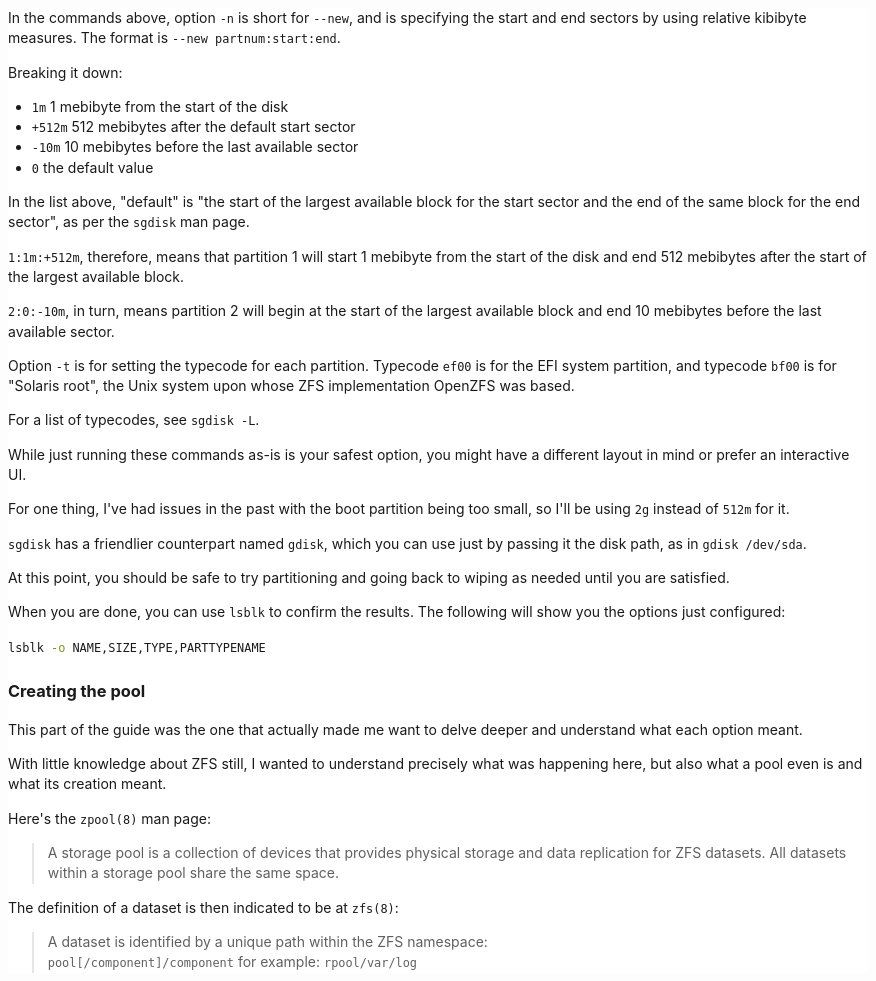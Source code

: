 In the commands above, option `-n` is short for `--new`, and is specifying the start and end sectors by using relative kibibyte measures. The format is `--new partnum:start:end`.

Breaking it down:

- `1m` 1 mebibyte from the start of the disk
- `+512m` 512 mebibytes after the default start sector
- `-10m` 10 mebibytes before the last available sector
- `0` the default value

In the list above, "default" is "the start of the largest available block for the start sector and the end of the same block for the end sector", as per the `sgdisk` man page.

`1:1m:+512m`, therefore, means that partition 1 will start 1 mebibyte from the start of the disk and end 512 mebibytes after the start of the largest available block.

`2:0:-10m`, in turn, means partition 2 will begin at the start of the largest available block and end 10 mebibytes before the last available sector.

Option `-t` is for setting the typecode for each partition. Typecode `ef00` is for the EFI system partition, and typecode `bf00` is for "Solaris root", the Unix system upon whose ZFS implementation OpenZFS was based.

For a list of typecodes, see `sgdisk -L`.

While just running these commands as-is is your safest option, you might have a different layout in mind or prefer an interactive UI. 

For one thing, I've had issues in the past with the boot partition being too small, so I'll be using `2g` instead of `512m` for it.

`sgdisk` has a friendlier counterpart named `gdisk`, which you can use just by passing it the disk path, as in `gdisk /dev/sda`.

At this point, you should be safe to try partitioning and going back to wiping as needed until you are satisfied.

When you are done, you can use `lsblk` to confirm the results. The following will show you the options just configured:

```sh
lsblk -o NAME,SIZE,TYPE,PARTTYPENAME
```

### Creating the pool

This part of the guide was the one that actually made me want to delve deeper and understand what each option meant.

With little knowledge about ZFS still, I wanted to understand precisely what was happening here, but also what a pool even is and what its creation meant.

Here's the `zpool(8)` man page:

> A storage pool is a collection of devices that provides physical storage and data replication for ZFS datasets. All datasets within a storage pool share the same space.

The definition of a dataset is then indicated to be at `zfs(8)`: 

> A dataset is identified by a unique path within the ZFS namespace: <br/>
> `pool[/component]/component` for example: `rpool/var/log`
